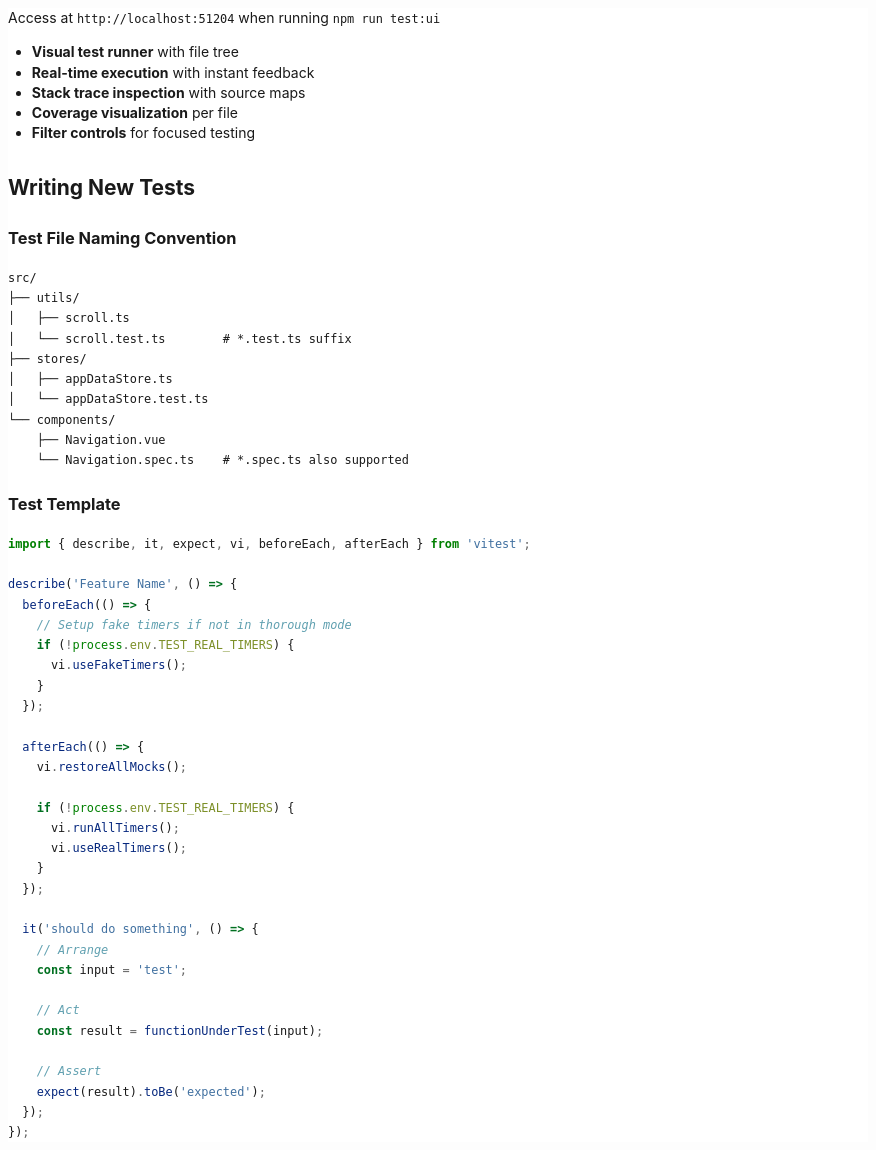 Access at `http://localhost:51204` when running `npm run test:ui`

- **Visual test runner** with file tree
- **Real-time execution** with instant feedback
- **Stack trace inspection** with source maps
- **Coverage visualization** per file
- **Filter controls** for focused testing

## Writing New Tests

### Test File Naming Convention

```
src/
├── utils/
│   ├── scroll.ts
│   └── scroll.test.ts        # *.test.ts suffix
├── stores/
│   ├── appDataStore.ts
│   └── appDataStore.test.ts
└── components/
    ├── Navigation.vue
    └── Navigation.spec.ts    # *.spec.ts also supported
```

### Test Template

```typescript
import { describe, it, expect, vi, beforeEach, afterEach } from 'vitest';

describe('Feature Name', () => {
  beforeEach(() => {
    // Setup fake timers if not in thorough mode
    if (!process.env.TEST_REAL_TIMERS) {
      vi.useFakeTimers();
    }
  });

  afterEach(() => {
    vi.restoreAllMocks();

    if (!process.env.TEST_REAL_TIMERS) {
      vi.runAllTimers();
      vi.useRealTimers();
    }
  });

  it('should do something', () => {
    // Arrange
    const input = 'test';

    // Act
    const result = functionUnderTest(input);

    // Assert
    expect(result).toBe('expected');
  });
});
```
